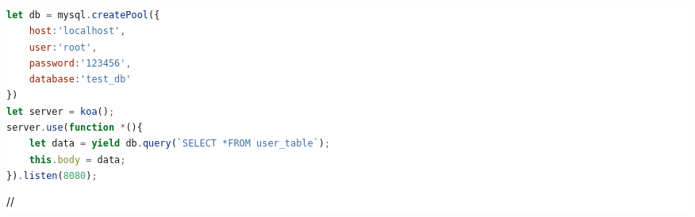 ```javascript
let db = mysql.createPool({
    host:'localhost',
    user:'root',
    password:'123456',
    database:'test_db'
})
let server = koa();
server.use(function *(){
    let data = yield db.query(`SELECT *FROM user_table`);
    this.body = data;
}).listen(8080);
```











//
